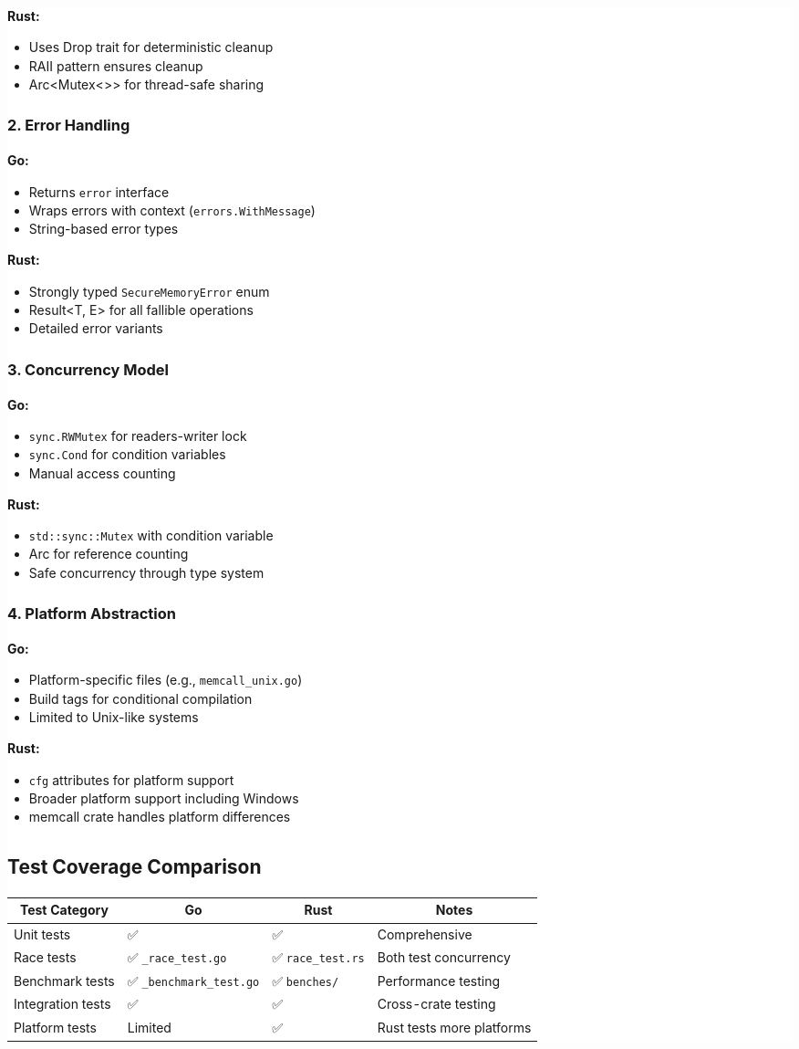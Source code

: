 **Rust:**
- Uses Drop trait for deterministic cleanup
- RAII pattern ensures cleanup
- Arc<Mutex<>> for thread-safe sharing

### 2. Error Handling

**Go:**
- Returns `error` interface
- Wraps errors with context (`errors.WithMessage`)
- String-based error types

**Rust:**
- Strongly typed `SecureMemoryError` enum
- Result<T, E> for all fallible operations
- Detailed error variants

### 3. Concurrency Model

**Go:**
- `sync.RWMutex` for readers-writer lock
- `sync.Cond` for condition variables
- Manual access counting

**Rust:**
- `std::sync::Mutex` with condition variable
- Arc for reference counting
- Safe concurrency through type system

### 4. Platform Abstraction

**Go:**
- Platform-specific files (e.g., `memcall_unix.go`)
- Build tags for conditional compilation
- Limited to Unix-like systems

**Rust:**
- `cfg` attributes for platform support
- Broader platform support including Windows
- memcall crate handles platform differences

## Test Coverage Comparison

| Test Category | Go | Rust | Notes |
|---------------|-----|------|-------|
| Unit tests | ✅ | ✅ | Comprehensive |
| Race tests | ✅ `_race_test.go` | ✅ `race_test.rs` | Both test concurrency |
| Benchmark tests | ✅ `_benchmark_test.go` | ✅ `benches/` | Performance testing |
| Integration tests | ✅ | ✅ | Cross-crate testing |
| Platform tests | Limited | ✅ | Rust tests more platforms |

